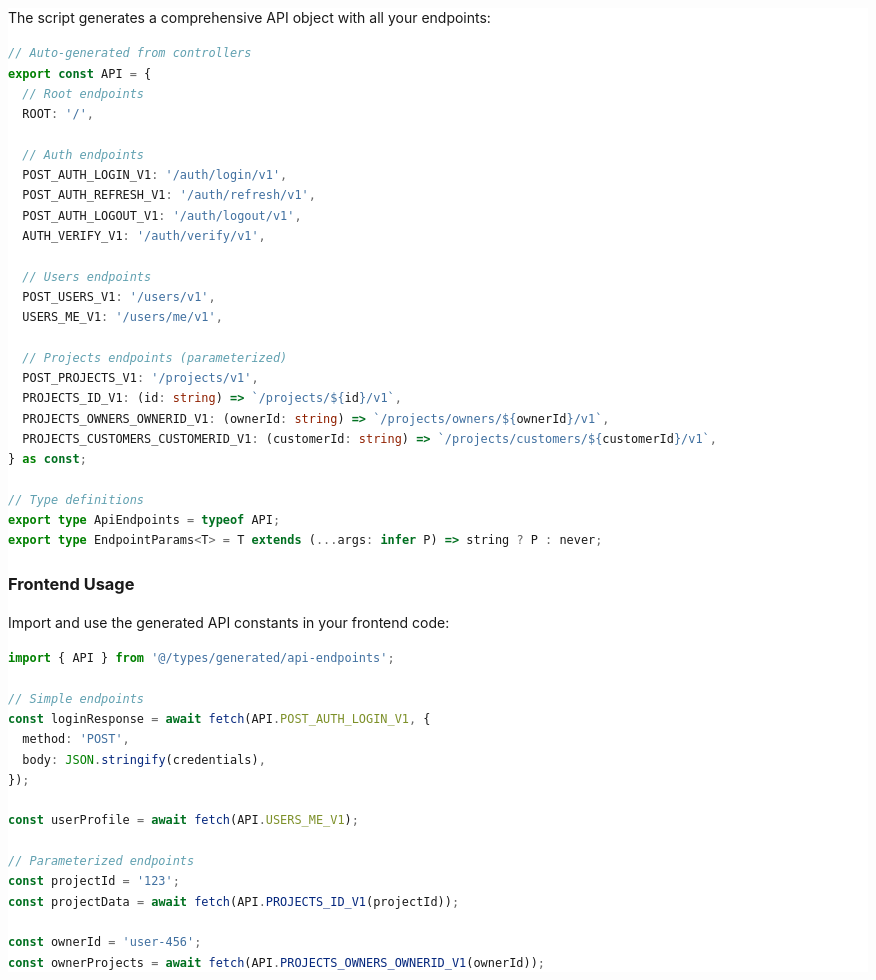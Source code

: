 The script generates a comprehensive API object with all your endpoints:

```typescript
// Auto-generated from controllers
export const API = {
  // Root endpoints
  ROOT: '/',

  // Auth endpoints
  POST_AUTH_LOGIN_V1: '/auth/login/v1',
  POST_AUTH_REFRESH_V1: '/auth/refresh/v1',
  POST_AUTH_LOGOUT_V1: '/auth/logout/v1',
  AUTH_VERIFY_V1: '/auth/verify/v1',

  // Users endpoints
  POST_USERS_V1: '/users/v1',
  USERS_ME_V1: '/users/me/v1',

  // Projects endpoints (parameterized)
  POST_PROJECTS_V1: '/projects/v1',
  PROJECTS_ID_V1: (id: string) => `/projects/${id}/v1`,
  PROJECTS_OWNERS_OWNERID_V1: (ownerId: string) => `/projects/owners/${ownerId}/v1`,
  PROJECTS_CUSTOMERS_CUSTOMERID_V1: (customerId: string) => `/projects/customers/${customerId}/v1`,
} as const;

// Type definitions
export type ApiEndpoints = typeof API;
export type EndpointParams<T> = T extends (...args: infer P) => string ? P : never;
```

### Frontend Usage

Import and use the generated API constants in your frontend code:

```typescript
import { API } from '@/types/generated/api-endpoints';

// Simple endpoints
const loginResponse = await fetch(API.POST_AUTH_LOGIN_V1, {
  method: 'POST',
  body: JSON.stringify(credentials),
});

const userProfile = await fetch(API.USERS_ME_V1);

// Parameterized endpoints
const projectId = '123';
const projectData = await fetch(API.PROJECTS_ID_V1(projectId));

const ownerId = 'user-456';
const ownerProjects = await fetch(API.PROJECTS_OWNERS_OWNERID_V1(ownerId));
```
